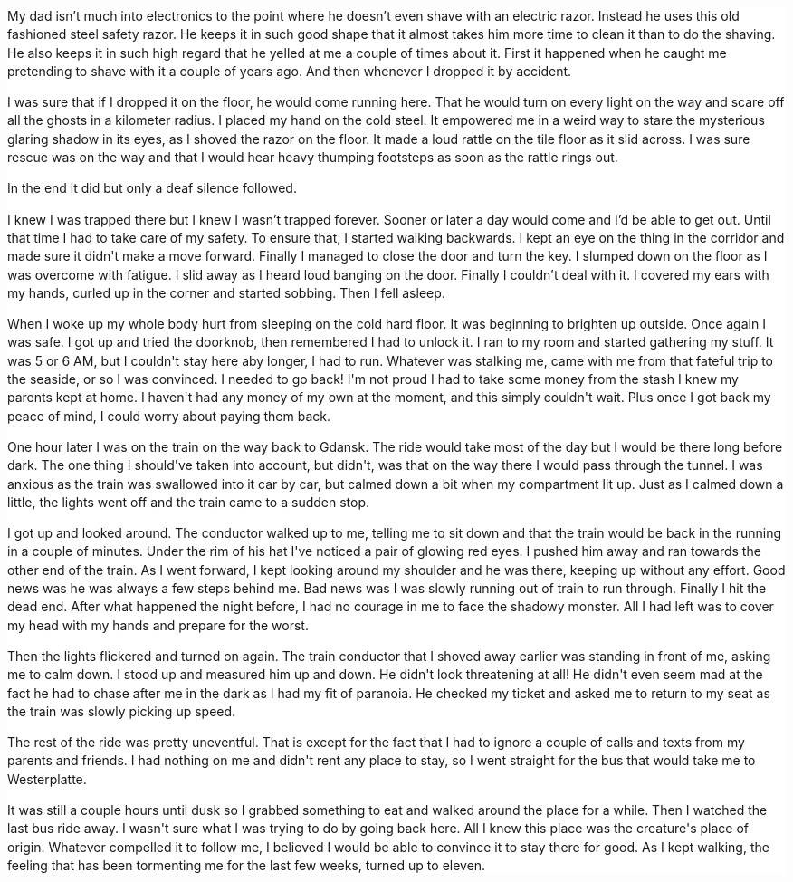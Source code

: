 My dad isn’t much into electronics to the point where he doesn’t even shave with an electric razor. Instead he uses this old fashioned steel safety razor. He keeps it in such good shape that it almost takes him more time to clean it than to do the shaving. He also keeps it in such high regard that he yelled at me a couple of times about it. First it happened when he caught me pretending to shave with it a couple of years ago. And then whenever I dropped it by accident. 
 
I was sure that if I dropped it on the floor, he would come running here. That he would turn on every light on the way and scare off all the ghosts in a kilometer radius. I placed my hand on the cold steel. It empowered me in a weird way to stare the mysterious glaring shadow in its eyes, as I shoved the razor on the floor. It made a loud rattle on the tile floor as it slid across. I was sure rescue was on the way and that I would hear heavy thumping footsteps as soon as the rattle rings out.
 
In the end it did but only a deaf silence followed.
 
I knew I was trapped there but I knew I wasn’t trapped forever. Sooner or later a day would come and I’d be able to get out. Until that time I had to take care of my safety. To ensure that, I started walking backwards. I kept an eye on the thing in the corridor and made sure it didn't make a move forward. Finally I managed to close the door and turn the key. I slumped down on the floor as I was overcome with fatigue. I slid away as I heard loud banging on the door. Finally I couldn’t deal with it. I covered my ears with my hands, curled up in the corner and started sobbing. Then I fell asleep.
 
When I woke up my whole body hurt from sleeping on the cold hard floor. It was beginning to brighten up outside. Once again I was safe. I got up and tried the doorknob, then remembered I had to unlock it. I ran to my room and started gathering my stuff. It was 5 or 6 AM, but I couldn't stay here aby longer, I had to run. Whatever was stalking me, came with me from that fateful trip to the seaside, or so I was convinced. I needed to go back! I'm not proud I had to take some money from the stash I knew my parents kept at home. I haven't had any money of my own at the moment, and this simply couldn't wait. Plus once I got back my peace of mind, I could worry about paying them back.
 
One hour later I was on the train on the way back to Gdansk. The ride would take most of the day but I would be there long before dark. The one thing I should've taken into account, but didn't, was that on the way there I would pass through the tunnel. I was anxious as the train was swallowed into it car by car, but calmed down a bit when my compartment lit up. Just as I calmed down a little, the lights went off and the train came to a sudden stop.
 
I got up and looked around. The conductor walked up to me, telling me to sit down and that the train would be back in the running in a couple of minutes. Under the rim of his hat I've noticed a pair of glowing red eyes. I pushed him away and ran towards the other end of the train. As I went forward, I kept looking around my shoulder and he was there, keeping up without any effort. Good news was he was always a few steps behind me. Bad news was I was slowly running out of train to run through. Finally I hit the dead end. After what happened the night before, I had no courage in me to face the shadowy monster. All I had left was to cover my head with my hands and prepare for the worst.
 
Then the lights flickered and turned on again. The train conductor that I shoved away earlier was standing in front of me, asking me to calm down. I stood up and measured him up and down. He didn't look threatening at all! He didn't even seem mad at the fact he had to chase after me in the dark as I had my fit of paranoia. He checked my ticket and asked me to return to my seat as the train was slowly picking up speed.
 
The rest of the ride was pretty uneventful. That is except for the fact that I had to ignore a couple of calls and texts from my parents and friends. I had nothing on me and didn't rent any place to stay, so I went straight for the bus that would take me to Westerplatte.
 
It was still a couple hours until dusk so I grabbed something to eat and walked around the place for a while. Then I watched the last bus ride away. I wasn't sure what I was trying to do by going back here. All I knew this place was the creature's place of origin. Whatever compelled it to follow me, I believed I would be able to convince it to stay there for good. As I kept walking, the feeling that has been tormenting me for the last few weeks, turned up to eleven. 
 